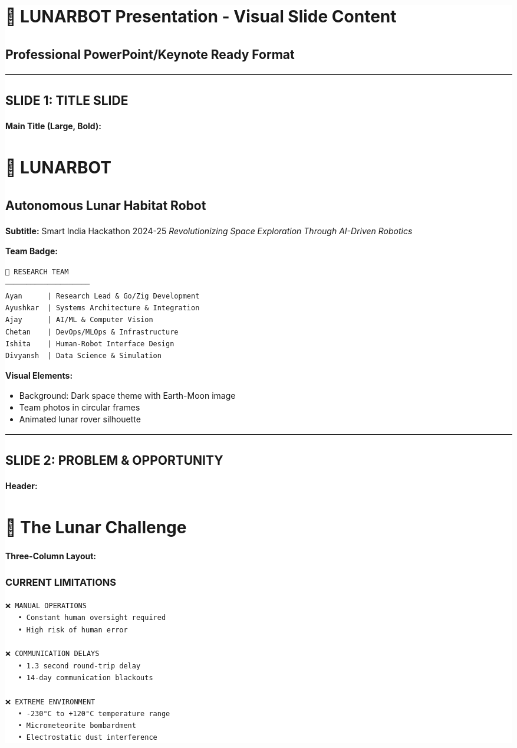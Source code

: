 # 🚀 LUNARBOT Presentation - Visual Slide Content
## Professional PowerPoint/Keynote Ready Format

---

## **SLIDE 1: TITLE SLIDE**

**Main Title (Large, Bold):**
# 🌙 LUNARBOT
## Autonomous Lunar Habitat Robot

**Subtitle:**
Smart India Hackathon 2024-25
*Revolutionizing Space Exploration Through AI-Driven Robotics*

**Team Badge:**
```
🎯 RESEARCH TEAM
────────────────────
Ayan      | Research Lead & Go/Zig Development
Ayushkar  | Systems Architecture & Integration
Ajay      | AI/ML & Computer Vision
Chetan    | DevOps/MLOps & Infrastructure
Ishita    | Human-Robot Interface Design
Divyansh  | Data Science & Simulation
```

**Visual Elements:**
- Background: Dark space theme with Earth-Moon image
- Team photos in circular frames
- Animated lunar rover silhouette

---

## **SLIDE 2: PROBLEM & OPPORTUNITY**

**Header:**
# 🎯 The Lunar Challenge

**Three-Column Layout:**

### **CURRENT LIMITATIONS**
```
❌ MANUAL OPERATIONS
   • Constant human oversight required
   • High risk of human error

❌ COMMUNICATION DELAYS
   • 1.3 second round-trip delay
   • 14-day communication blackouts

❌ EXTREME ENVIRONMENT
   • -230°C to +120°C temperature range
   • Micrometeorite bombardment
   • Electrostatic dust interference
```
